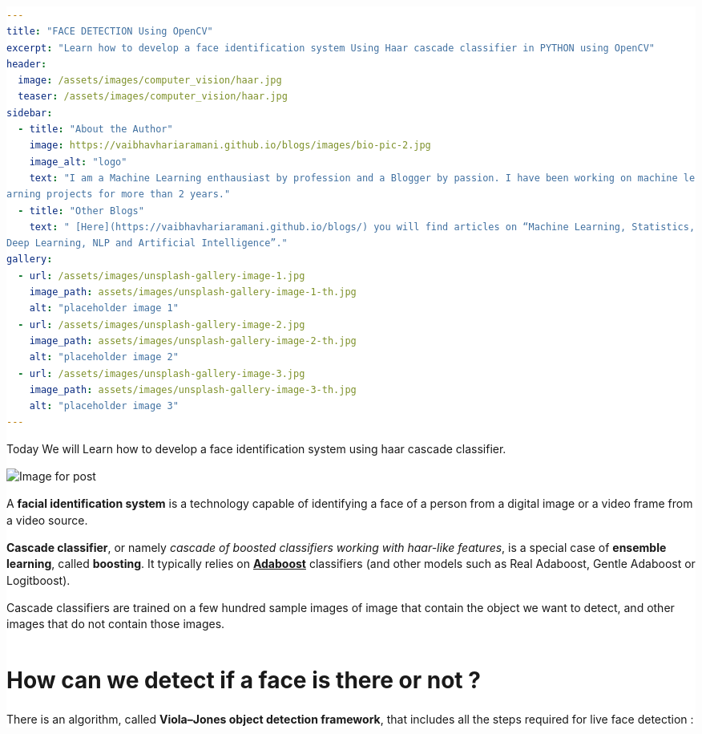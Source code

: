 ```yaml
---
title: "FACE DETECTION Using OpenCV"
excerpt: "Learn how to develop a face identification system Using Haar cascade classifier in PYTHON using OpenCV"
header:
  image: /assets/images/computer_vision/haar.jpg
  teaser: /assets/images/computer_vision/haar.jpg
sidebar:
  - title: "About the Author"
    image: https://vaibhavhariaramani.github.io/blogs/images/bio-pic-2.jpg
    image_alt: "logo"
    text: "I am a Machine Learning enthausiast by profession and a Blogger by passion. I have been working on machine learning projects for more than 2 years."
  - title: "Other Blogs"
    text: " [Here](https://vaibhavhariaramani.github.io/blogs/) you will find articles on “Machine Learning, Statistics, Deep Learning, NLP and Artificial Intelligence”."
gallery:
  - url: /assets/images/unsplash-gallery-image-1.jpg
    image_path: assets/images/unsplash-gallery-image-1-th.jpg
    alt: "placeholder image 1"
  - url: /assets/images/unsplash-gallery-image-2.jpg
    image_path: assets/images/unsplash-gallery-image-2-th.jpg
    alt: "placeholder image 2"
  - url: /assets/images/unsplash-gallery-image-3.jpg
    image_path: assets/images/unsplash-gallery-image-3-th.jpg
    alt: "placeholder image 3"
---
```


Today We will Learn how to develop a face identification system using haar cascade classifier.



![Image for post](https://miro.medium.com/max/1373/1*pB-quHdy-X-EvdCDqZNlaA.png)

A **facial identification system** is a technology capable of identifying a face of a person from a digital image or a video frame from a video source.

**Cascade classifier**, or namely *cascade of boosted classifiers working with haar-like features*, is a special case of **ensemble learning**, called **boosting**. It typically relies on [**Adaboost**](https://www.google.com/url?q=https%3A%2F%2Fmaelfabien.github.io%2Fmachinelearning%2Fadaboost&sa=D&sntz=1&usg=AFQjCNFeQbwPdev7PoN6X7Mhb9A-3Bh0iQ) classifiers (and other models such as Real Adaboost, Gentle Adaboost or Logitboost).

Cascade classifiers are trained on a few hundred sample images of image that contain the object we want to detect, and other images that do not contain those images.

# How can we detect if a face is there or not ?

There is an algorithm, called **Viola–Jones object detection framework**, that includes all the steps required for live face detection :
